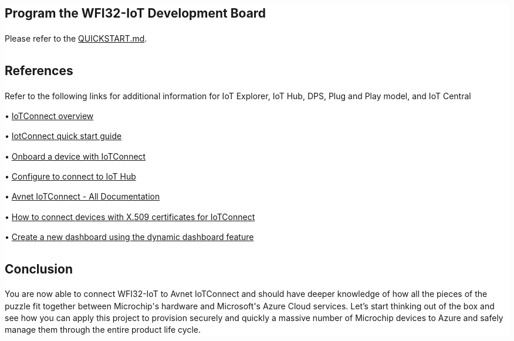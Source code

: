 ## Program the WFI32-IoT Development Board
Please refer to the [QUICKSTART.md](https://github.com/avnet-iotconnect/iotc-azurertos-sdk/blob/main/samples/wfi32iot/QUICKSTART.md).

## References
Refer to the following links for additional information for IoT Explorer, IoT Hub, DPS, Plug and Play model, and IoT Central

•	[IoTConnect overview](https://help.iotconnect.io/knowledgebase/iotconnect-overview/)

•	[IotConnect quick start guide](https://help.iotconnect.io/knowledgebase/quick-start/)

•	[Onboard a device with IoTConnect](https://help.iotconnect.io/knowledgebase/device-onboarding/)

•	[Configure to connect to IoT Hub](https://docs.microsoft.com/en-us/azure/iot-pnp/quickstart-connect-device-c)

•	[Avnet IoTConnect - All Documentation](https://help.iotconnect.io/)

•	[How to connect devices with X.509 certificates for IoTConnect](https://help.iotconnect.io/knowledgebase/x-509-self-singed-certificate/)

•	[Create a new dashboard using the dynamic dashboard feature](https://help.iotconnect.io/documentation/dashboard/create-a-new-dashboard/)

## Conclusion

You are now able to connect WFI32-IoT to Avnet IoTConnect and should have deeper knowledge of how all the pieces of the puzzle fit together between Microchip's hardware and Microsoft's Azure Cloud services. Let’s start thinking out of the box and see how you can apply this project to provision securely and quickly a massive number of Microchip devices to Azure and safely manage them through the entire product life cycle.

